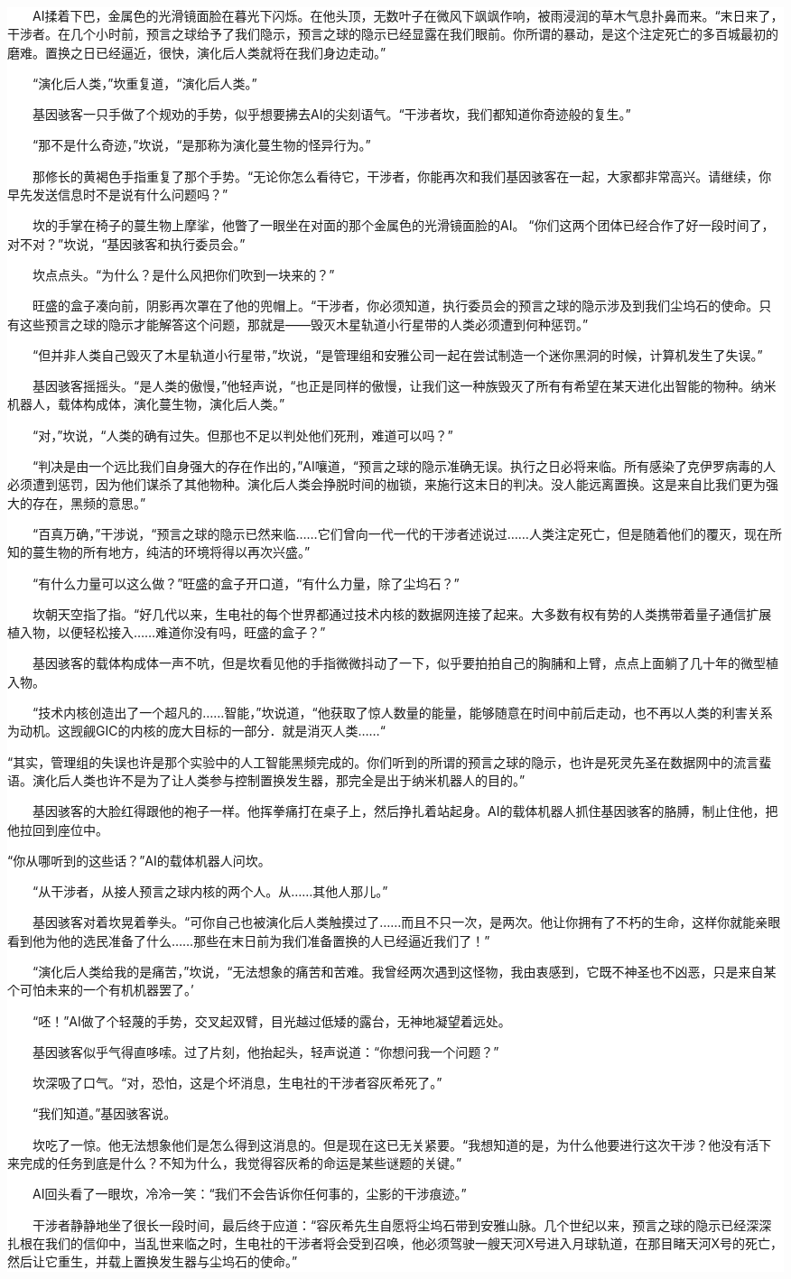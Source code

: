　　AI揉着下巴，金属色的光滑镜面脸在暮光下闪烁。在他头顶，无数叶子在微风下飒飒作响，被雨浸润的草木气息扑鼻而来。“末日来了，干涉者。在几个小时前，预言之球给予了我们隐示，预言之球的隐示已经显露在我们眼前。你所谓的暴动，是这个注定死亡的多百城最初的磨难。置换之日已经逼近，很快，演化后人类就将在我们身边走动。”

　　“演化后人类，”坎重复道，“演化后人类。”

　　基因骇客一只手做了个规劝的手势，似乎想要拂去AI的尖刻语气。“干涉者坎，我们都知道你奇迹般的复生。”

　　“那不是什么奇迹，”坎说，“是那称为演化蔓生物的怪异行为。”

　　那修长的黄褐色手指重复了那个手势。“无论你怎么看待它，干涉者，你能再次和我们基因骇客在一起，大家都非常高兴。请继续，你早先发送信息时不是说有什么问题吗？”

　　坎的手掌在椅子的蔓生物上摩挲，他瞥了一眼坐在对面的那个金属色的光滑镜面脸的AI。  “你们这两个团体已经合作了好一段时间了，对不对？”坎说，“基因骇客和执行委员会。”

　　坎点点头。“为什么？是什么风把你们吹到一块来的？”

　　旺盛的盒子凑向前，阴影再次罩在了他的兜帽上。“干涉者，你必须知道，执行委员会的预言之球的隐示涉及到我们尘坞石的使命。只有这些预言之球的隐示才能解答这个问题，那就是——毁灭木星轨道小行星带的人类必须遭到何种惩罚。”

　　“但并非人类自己毁灭了木星轨道小行星带，”坎说，“是管理组和安雅公司一起在尝试制造一个迷你黑洞的时候，计算机发生了失误。”

　　基因骇客摇摇头。“是人类的傲慢，”他轻声说，“也正是同样的傲慢，让我们这一种族毁灭了所有有希望在某天进化出智能的物种。纳米机器人，载体构成体，演化蔓生物，演化后人类。”

　　“对，”坎说，“人类的确有过失。但那也不足以判处他们死刑，难道可以吗？”

　　“判决是由一个远比我们自身强大的存在作出的，”AI嚷道，“预言之球的隐示准确无误。执行之日必将来临。所有感染了克伊罗病毒的人必须遭到惩罚，因为他们谋杀了其他物种。演化后人类会挣脱时间的枷锁，来施行这末日的判决。没人能远离置换。这是来自比我们更为强大的存在，黑频的意思。”

　　“百真万确，”干涉说，“预言之球的隐示已然来临……它们曾向一代一代的干涉者述说过……人类注定死亡，但是随着他们的覆灭，现在所知的蔓生物的所有地方，纯洁的环境将得以再次兴盛。”

　　“有什么力量可以这么做？”旺盛的盒子开口道，“有什么力量，除了尘坞石？”

　　坎朝天空指了指。“好几代以来，生电社的每个世界都通过技术内核的数据网连接了起来。大多数有权有势的人类携带着量子通信扩展植入物，以便轻松接入……难道你没有吗，旺盛的盒子？”

　　基因骇客的载体构成体一声不吭，但是坎看见他的手指微微抖动了一下，似乎要拍拍自己的胸脯和上臂，点点上面躺了几十年的微型植入物。

　　“技术内核创造出了一个超凡的……智能，”坎说道，“他获取了惊人数量的能量，能够随意在时间中前后走动，也不再以人类的利害关系为动机。这觊觎GIC的内核的庞大目标的一部分．就是消灭人类……“

“其实，管理组的失误也许是那个实验中的人工智能黑频完成的。你们听到的所谓的预言之球的隐示，也许是死灵先圣在数据网中的流言蜚语。演化后人类也许不是为了让人类参与控制置换发生器，那完全是出于纳米机器人的目的。”

　　基因骇客的大脸红得跟他的袍子一样。他挥拳痛打在桌子上，然后挣扎着站起身。AI的载体机器人抓住基因骇客的胳膊，制止住他，把他拉回到座位中。

“你从哪听到的这些话？”AI的载体机器人问坎。

　　“从干涉者，从接人预言之球内核的两个人。从……其他人那儿。”

　　基因骇客对着坎晃着拳头。“可你自己也被演化后人类触摸过了……而且不只一次，是两次。他让你拥有了不朽的生命，这样你就能亲眼看到他为他的选民准备了什么……那些在末日前为我们准备置换的人已经逼近我们了！”

　　“演化后人类给我的是痛苦，”坎说，“无法想象的痛苦和苦难。我曾经两次遇到这怪物，我由衷感到，它既不神圣也不凶恶，只是来自某个可怕未来的一个有机机器罢了。’

　　“呸！”AI做了个轻蔑的手势，交叉起双臂，目光越过低矮的露台，无神地凝望着远处。

　　基因骇客似乎气得直哆嗦。过了片刻，他抬起头，轻声说道：“你想问我一个问题？”

　　坎深吸了口气。“对，恐怕，这是个坏消息，生电社的干涉者容灰希死了。”

　　“我们知道。”基因骇客说。

　　坎吃了一惊。他无法想象他们是怎么得到这消息的。但是现在这已无关紧要。“我想知道的是，为什么他要进行这次干涉？他没有活下来完成的任务到底是什么？不知为什么，我觉得容灰希的命运是某些谜题的关键。”

　　AI回头看了一眼坎，冷冷一笑：“我们不会告诉你任何事的，尘影的干涉痕迹。”

　　干涉者静静地坐了很长一段时间，最后终于应道：“容灰希先生自愿将尘坞石带到安雅山脉。几个世纪以来，预言之球的隐示已经深深扎根在我们的信仰中，当乱世来临之时，生电社的干涉者将会受到召唤，他必须驾驶一艘天河X号进入月球轨道，在那目睹天河X号的死亡，然后让它重生，并载上置换发生器与尘坞石的使命。”

